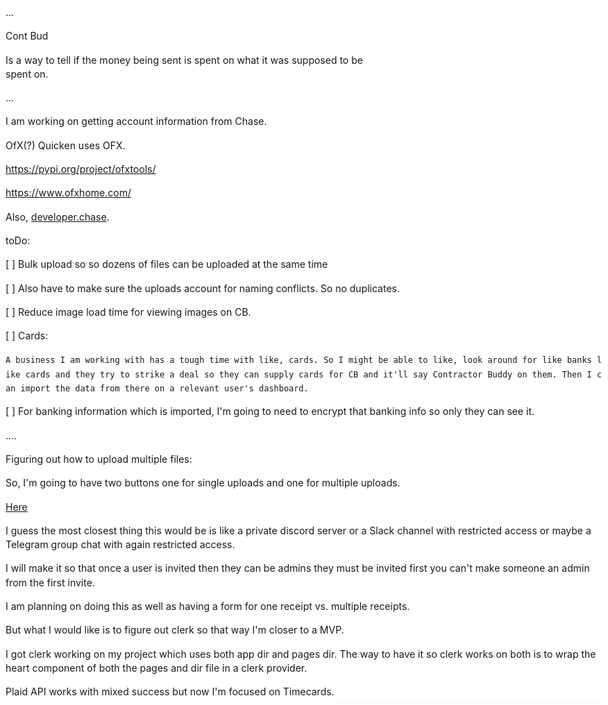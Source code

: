...

Cont Bud

Is a way to tell if the money being sent is spent on what it was supposed to be  
spent on.

...

I am working on getting account information from Chase.

OfX(?) Quicken uses OFX.

https://pypi.org/project/ofxtools/

https://www.ofxhome.com/

Also, [developer.chase](https://developer.chase.com/).

toDo:

\[ \] Bulk upload so so dozens of files can be uploaded at the same time

\[ \] Also have to make sure the uploads account for naming conflicts. So no duplicates.

\[ \] Reduce image load time for viewing images on CB.

\[ \] Cards:

```
A business I am working with has a tough time with like, cards. So I might be able to like, look around for like banks like cards and they try to strike a deal so they can supply cards for CB and it'll say Contractor Buddy on them. Then I can import the data from there on a relevant user's dashboard.

```

\[ \] For banking information which is imported, I'm going to need to encrypt that banking info so only they can see it.

....

Figuring out how to upload multiple files:

So, I'm going to have two buttons one for single uploads and one for multiple uploads.

[Here](https://montelogic.com/?p=4187)

I guess the most closest thing this would be is like a private discord server or a Slack channel with restricted access or maybe a Telegram group chat with again restricted access.

I will make it so that once a user is invited then they can be admins they must be invited first you can't make someone an admin from the first invite.

I am planning on doing this as well as having a form for one receipt vs. multiple receipts.

But what I would like is to figure out clerk so that way I'm closer to a MVP.

I got clerk working on my project which uses both app dir and pages dir. The way to have it so clerk works on both is to wrap the heart component of both the pages and dir file in a clerk provider.

Plaid API works with mixed success but now I'm focused on Timecards.
